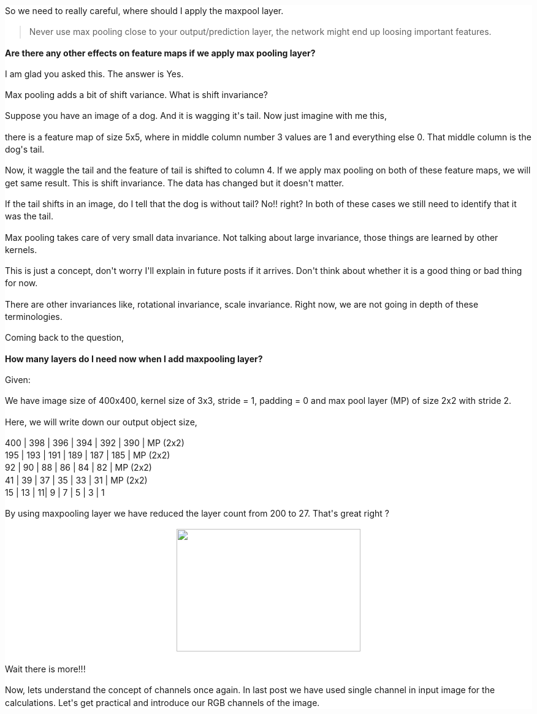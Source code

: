 So we need to really careful, where should I apply the maxpool layer.

> Never use max pooling close to your output/prediction layer, the network might end up loosing important features.

**Are there any other effects on feature maps if we apply max pooling layer?**

I am glad you asked this. The answer is Yes.

Max pooling adds a bit of shift variance. What is shift invariance?

Suppose you have an image of a dog. And it is wagging it's tail. Now just imagine with me this,

there is a feature map of size 5x5, where in middle column number 3 values are 1 and everything else 0. That middle column is the dog's tail.

Now, it waggle the tail and the feature of tail is shifted to column 4. If we apply max pooling on both of these feature maps, we will get same result. This is shift invariance. The data has changed but it doesn't matter.

If the tail shifts in an image, do I tell that the dog is without tail? No!! right? In both of these cases we still need to identify that it was the tail.

Max pooling takes care of very small data invariance. Not talking about large invariance, those things are learned by other kernels.

This is just a concept, don't worry I'll explain in future posts if it arrives. Don't think about whether it is a good thing or bad thing for now.

There are other invariances like, rotational invariance, scale invariance. Right now, we are not going in depth of these terminologies.

Coming back to the question, 

**How many layers do I need now when I add maxpooling layer?**

Given:

We have image size of 400x400, kernel size of 3x3, stride = 1, padding = 0 and max pool layer (MP) of size 2x2 with stride 2.

Here, we will write down our output object size,

400 | 398 | 396 | 394 | 392 | 390 | MP (2x2) <br>
195 | 193 | 191 | 189 | 187 | 185 | MP (2x2) <br>
92 | 90 | 88 | 86 | 84 | 82 | MP (2x2) <br>
41 | 39 | 37 | 35 | 33 | 31 | MP (2x2) <br>
15 | 13 | 11| 9 | 7 | 5 | 3 | 1 <br>

By using maxpooling layer we have reduced the layer count from 200 to 27. That's great right ? 

<p align="center">
<img height="200" width="300" src="https://media.giphy.com/media/xT9IgzUuC5Ss6ZnTEs/giphy.gif">
</p>

Wait there is more!!!

Now, lets understand the concept of channels once again. In last post we have used single channel in input image for the calculations. Let's get practical and introduce our RGB channels of the image.
